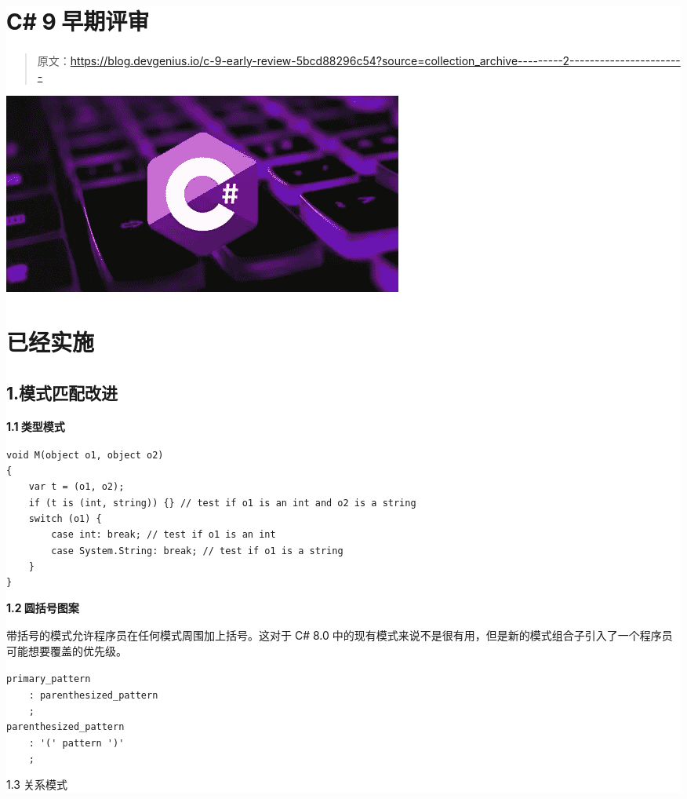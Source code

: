 # C# 9 早期评审

> 原文：<https://blog.devgenius.io/c-9-early-review-5bcd88296c54?source=collection_archive---------2----------------------->

![](img/6de5f5e0575c907d739e64130e53dc21.png)

# 已经实施

## 1.模式匹配改进

**1.1 类型模式**

```
void M(object o1, object o2)
{
    var t = (o1, o2);
    if (t is (int, string)) {} // test if o1 is an int and o2 is a string
    switch (o1) {
        case int: break; // test if o1 is an int
        case System.String: break; // test if o1 is a string
    }
}
```

**1.2 圆括号图案**

带括号的模式允许程序员在任何模式周围加上括号。这对于 C# 8.0 中的现有模式来说不是很有用，但是新的模式组合子引入了一个程序员可能想要覆盖的优先级。

```
primary_pattern
    : parenthesized_pattern
    ;
parenthesized_pattern
    : '(' pattern ')'
    ;
```

1.3 关系模式
